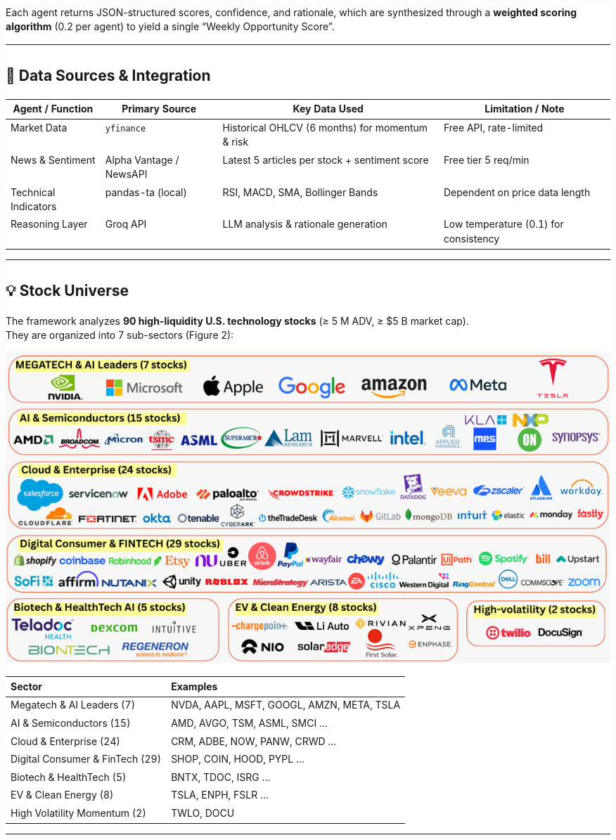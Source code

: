 Each agent returns JSON-structured scores, confidence, and rationale, which are synthesized through a **weighted scoring algorithm** (0.2 per agent) to yield a single “Weekly Opportunity Score”.

---

## 💾 Data Sources & Integration  

| Agent / Function | Primary Source | Key Data Used | Limitation / Note |
|-------------------|----------------|---------------|-------------------|
| Market Data | `yfinance` | Historical OHLCV (6 months) for momentum & risk |  Free API, rate-limited |
| News & Sentiment | Alpha Vantage / NewsAPI | Latest 5 articles per stock + sentiment score | Free tier 5 req/min |
| Technical Indicators | pandas-ta (local) | RSI, MACD, SMA, Bollinger Bands | Dependent on price data length |
| Reasoning Layer | Groq API | LLM analysis & rationale generation | Low temperature (0.1) for consistency |

---

## 💡 Stock Universe  

The framework analyzes **90 high-liquidity U.S. technology stocks** (≥ 5 M ADV, ≥ $5 B market cap).  
They are organized into 7 sub-sectors (Figure 2):

![Stock Universe](Figure/Figure2.png)

| Sector | Examples |
|:--------|:---------|
| Megatech & AI Leaders (7) | NVDA, AAPL, MSFT, GOOGL, AMZN, META, TSLA |
| AI & Semiconductors (15) | AMD, AVGO, TSM, ASML, SMCI … |
| Cloud & Enterprise (24) | CRM, ADBE, NOW, PANW, CRWD … |
| Digital Consumer & FinTech (29) | SHOP, COIN, HOOD, PYPL … |
| Biotech & HealthTech (5) | BNTX, TDOC, ISRG … |
| EV & Clean Energy (8) | TSLA, ENPH, FSLR … |
| High Volatility Momentum (2) | TWLO, DOCU |

---